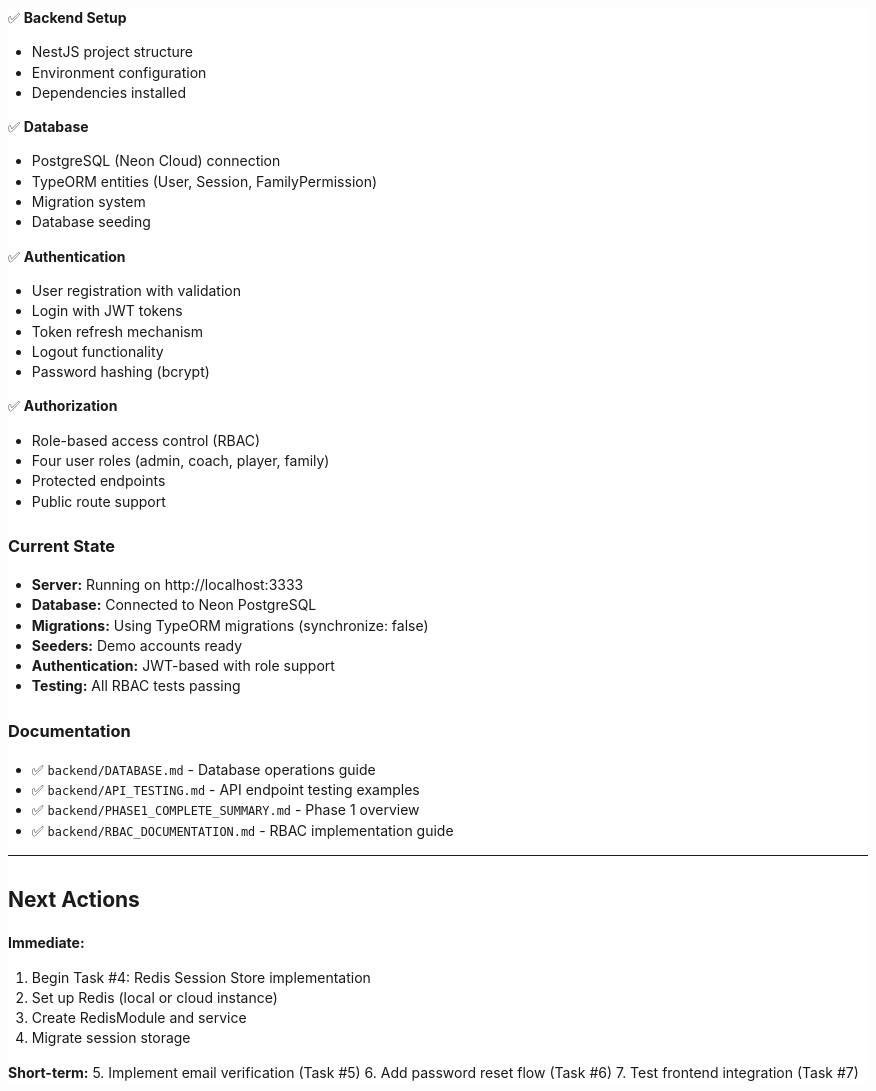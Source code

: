 ✅ **Backend Setup**
- NestJS project structure
- Environment configuration
- Dependencies installed

✅ **Database**
- PostgreSQL (Neon Cloud) connection
- TypeORM entities (User, Session, FamilyPermission)
- Migration system
- Database seeding

✅ **Authentication**
- User registration with validation
- Login with JWT tokens
- Token refresh mechanism
- Logout functionality
- Password hashing (bcrypt)

✅ **Authorization**
- Role-based access control (RBAC)
- Four user roles (admin, coach, player, family)
- Protected endpoints
- Public route support

### Current State

- **Server:** Running on http://localhost:3333
- **Database:** Connected to Neon PostgreSQL
- **Migrations:** Using TypeORM migrations (synchronize: false)
- **Seeders:** Demo accounts ready
- **Authentication:** JWT-based with role support
- **Testing:** All RBAC tests passing

### Documentation

- ✅ `backend/DATABASE.md` - Database operations guide
- ✅ `backend/API_TESTING.md` - API endpoint testing examples
- ✅ `backend/PHASE1_COMPLETE_SUMMARY.md` - Phase 1 overview
- ✅ `backend/RBAC_DOCUMENTATION.md` - RBAC implementation guide

---

## Next Actions

**Immediate:**
1. Begin Task #4: Redis Session Store implementation
2. Set up Redis (local or cloud instance)
3. Create RedisModule and service
4. Migrate session storage

**Short-term:**
5. Implement email verification (Task #5)
6. Add password reset flow (Task #6)
7. Test frontend integration (Task #7)
